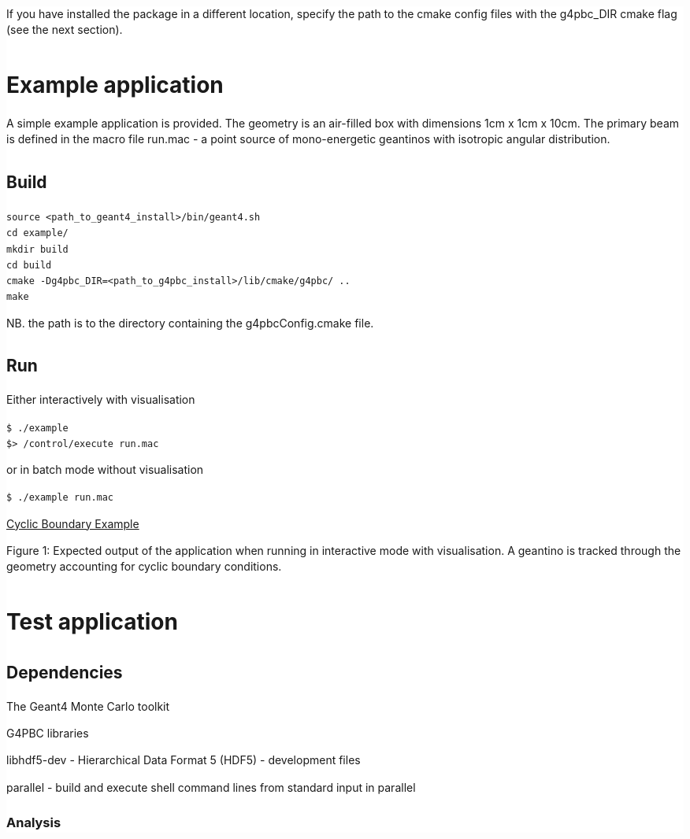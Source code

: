 If you have installed the package in a different location, specify the
path to the cmake config files with the g4pbc_DIR cmake flag (see the
next section).

# Example application

A simple example application is provided. The geometry is an air-filled box
with dimensions 1cm x 1cm x 10cm. The primary beam is defined in the macro file
run.mac - a point source of mono-energetic geantinos with isotropic angular
distribution.  

## Build

    source <path_to_geant4_install>/bin/geant4.sh
    cd example/
    mkdir build
    cd build
    cmake -Dg4pbc_DIR=<path_to_g4pbc_install>/lib/cmake/g4pbc/ ..
    make

NB. the path is to the directory containing the g4pbcConfig.cmake file.

## Run

Either interactively with visualisation

    $ ./example
    $> /control/execute run.mac

or in batch mode without visualisation

    $ ./example run.mac


[Cyclic Boundary Example](./example/g4cbp_example1.png)

Figure 1: Expected output of the application when running in
interactive mode with visualisation. A geantino is tracked through the geometry
accounting for cyclic boundary conditions.

# Test application

## Dependencies

  The Geant4 Monte Carlo toolkit

  G4PBC libraries

  libhdf5-dev - Hierarchical Data Format 5 (HDF5) - development files

  parallel - build and execute shell command lines from standard input in parallel

### Analysis
